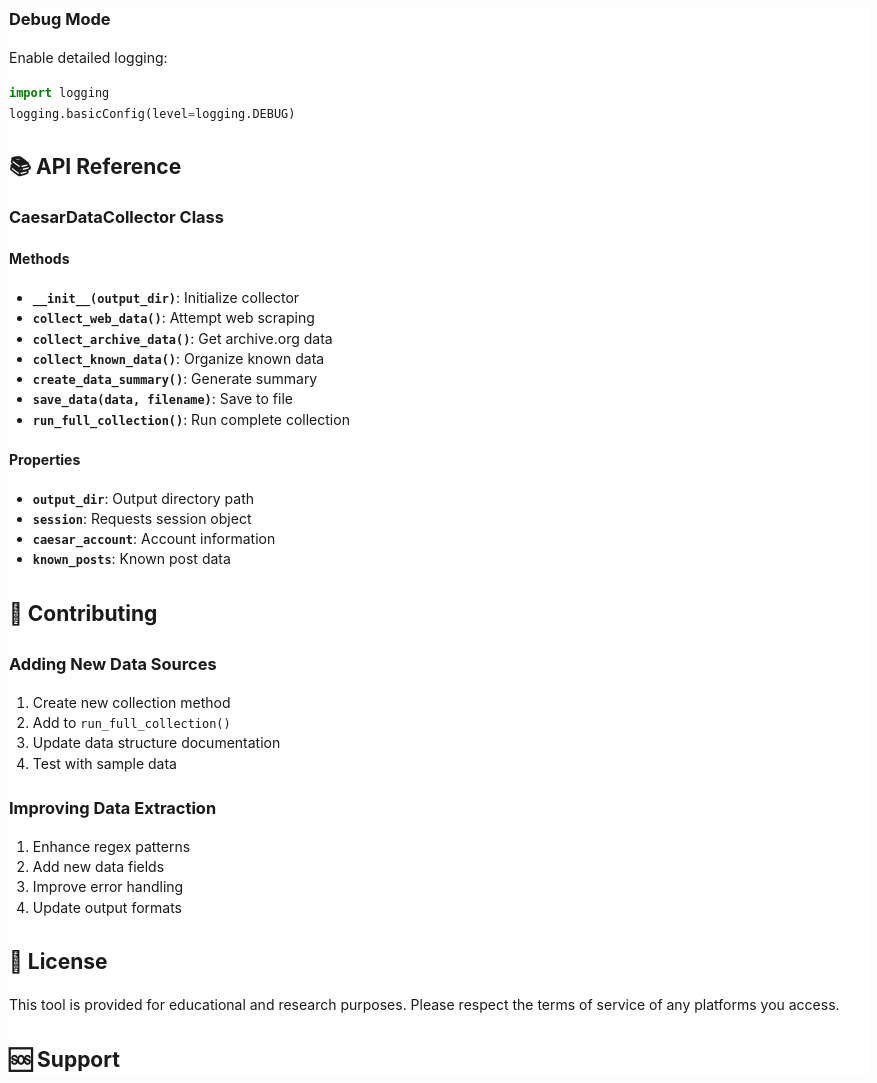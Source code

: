 ### Debug Mode

Enable detailed logging:

```python
import logging
logging.basicConfig(level=logging.DEBUG)
```

## 📚 API Reference

### CaesarDataCollector Class

#### Methods

- **`__init__(output_dir)`**: Initialize collector
- **`collect_web_data()`**: Attempt web scraping
- **`collect_archive_data()`**: Get archive.org data
- **`collect_known_data()`**: Organize known data
- **`create_data_summary()`**: Generate summary
- **`save_data(data, filename)`**: Save to file
- **`run_full_collection()`**: Run complete collection

#### Properties

- **`output_dir`**: Output directory path
- **`session`**: Requests session object
- **`caesar_account`**: Account information
- **`known_posts`**: Known post data

## 🤝 Contributing

### Adding New Data Sources
1. Create new collection method
2. Add to `run_full_collection()`
3. Update data structure documentation
4. Test with sample data

### Improving Data Extraction
1. Enhance regex patterns
2. Add new data fields
3. Improve error handling
4. Update output formats

## 📄 License

This tool is provided for educational and research purposes. Please respect the terms of service of any platforms you access.

## 🆘 Support
